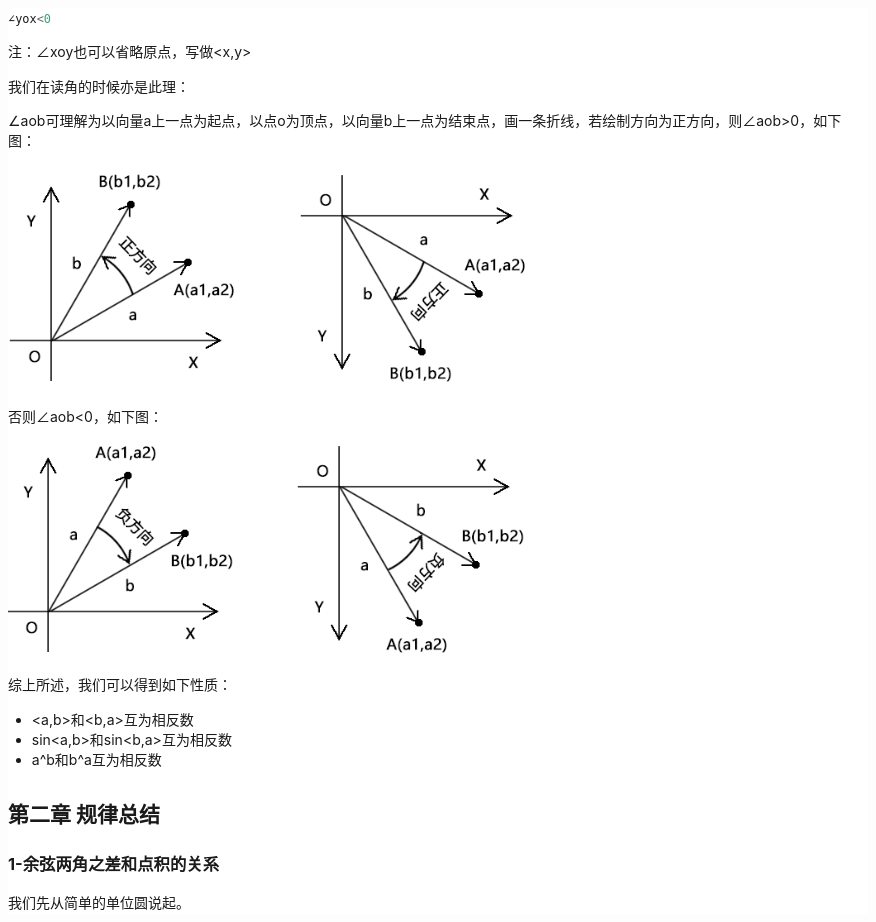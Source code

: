 ```js
∠yox<0
```

注：∠xoy也可以省略原点，写做<x,y>

我们在读角的时候亦是此理：

∠aob可理解为以向量a上一点为起点，以点o为顶点，以向量b上一点为结束点，画一条折线，若绘制方向为正方向，则∠aob>0，如下图：

![image-20210106092203764](images/image-20210106092203764.png)



否则∠aob<0，如下图：

![image-20210106094524628](images/image-20210106094524628.png)



综上所述，我们可以得到如下性质：

- <a,b>和<b,a>互为相反数
- sin<a,b>和sin<b,a>互为相反数
- a^b和b^a互为相反数





## 第二章 规律总结

### 1-余弦两角之差和点积的关系

我们先从简单的单位圆说起。
